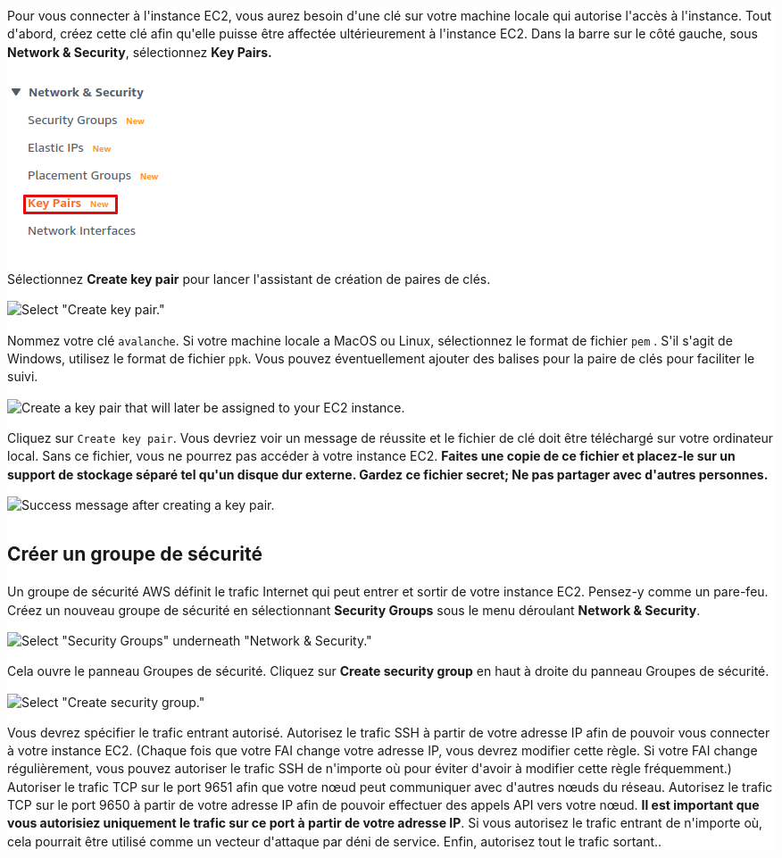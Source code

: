 Pour vous connecter à l'instance EC2, vous aurez besoin d'une clé sur votre machine locale qui autorise l'accès à l'instance. Tout d'abord, créez cette clé afin qu'elle puisse être affectée ultérieurement à l'instance EC2. Dans la barre sur le côté gauche, sous **Network & Security**, sélectionnez **Key Pairs.**

![](../../../.gitbook/assets/image%20%2838%29.png)

Sélectionnez **Create key pair** pour lancer l'assistant de création de paires de clés.

![Select &quot;Create key pair.&quot;](https://miro.medium.com/max/847/1*UZ4L0DGUogCfBq-TZ5U3Kw.png)

Nommez votre clé `avalanche`. Si votre machine locale a MacOS ou Linux, sélectionnez le format de fichier `pem` . S'il s'agit de Windows, utilisez le format de fichier `ppk`. Vous pouvez éventuellement ajouter des balises pour la paire de clés pour faciliter le suivi.

![Create a key pair that will later be assigned to your EC2 instance.](https://miro.medium.com/max/827/1*Bo30BXjwPTGpgFtoU9VDBA.png)

Cliquez sur `Create key pair`. Vous devriez voir un message de réussite et le fichier de clé doit être téléchargé sur votre ordinateur local. Sans ce fichier, vous ne pourrez pas accéder à votre instance EC2. **Faites une copie de ce fichier et placez-le sur un support de stockage séparé tel qu'un disque dur externe. Gardez ce fichier secret; Ne pas partager avec d'autres personnes.**

![Success message after creating a key pair.](https://miro.medium.com/max/534/1*RGpHRWWFjNKMZb7cQTyeWQ.png)

## Créer un groupe de sécurité <a id="f8df"></a>

Un groupe de sécurité AWS définit le trafic Internet qui peut entrer et sortir de votre instance EC2. Pensez-y comme un pare-feu. Créez un nouveau groupe de sécurité en sélectionnant **Security Groups** sous le menu déroulant **Network & Security**.

![Select &quot;Security Groups&quot; underneath &quot;Network &amp; Security.&quot;](https://miro.medium.com/max/214/1*pFOMpS0HhzcAYbl_VfyWlA.png)

Cela ouvre le panneau Groupes de sécurité. Cliquez sur **Create security group** en haut à droite du panneau Groupes de sécurité.

![Select &quot;Create security group.&quot;](https://miro.medium.com/max/772/1*B0JSYoMBplAtCz2Yb2e1sA.png)

Vous devrez spécifier le trafic entrant autorisé. Autorisez le trafic SSH à partir de votre adresse IP afin de pouvoir vous connecter à votre instance EC2. \(Chaque fois que votre FAI change votre adresse IP, vous devrez modifier cette règle. Si votre FAI change régulièrement, vous pouvez autoriser le trafic SSH de n'importe où pour éviter d'avoir à modifier cette règle fréquemment.\) Autoriser le trafic TCP sur le port 9651 afin que votre nœud peut communiquer avec d'autres nœuds du réseau. Autorisez le trafic TCP sur le port 9650 à partir de votre adresse IP afin de pouvoir effectuer des appels API vers votre nœud. **Il est important que vous autorisiez uniquement le trafic sur ce port à partir de votre adresse IP**. Si vous autorisez le trafic entrant de n'importe où, cela pourrait être utilisé comme un vecteur d'attaque par déni de service. Enfin, autorisez tout le trafic sortant..
